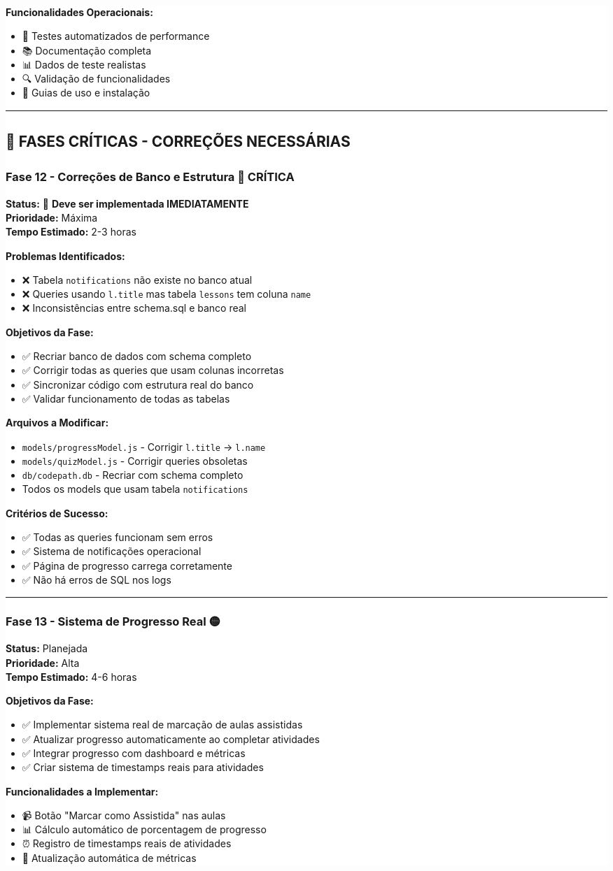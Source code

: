 **Funcionalidades Operacionais:**
- 🧪 Testes automatizados de performance
- 📚 Documentação completa
- 📊 Dados de teste realistas
- 🔍 Validação de funcionalidades
- 📖 Guias de uso e instalação

---

## 🚨 **FASES CRÍTICAS - CORREÇÕES NECESSÁRIAS**

### Fase 12 - Correções de Banco e Estrutura 🔴 **CRÍTICA**
**Status:** 🔴 **Deve ser implementada IMEDIATAMENTE**  
**Prioridade:** Máxima  
**Tempo Estimado:** 2-3 horas  

**Problemas Identificados:**
- ❌ Tabela `notifications` não existe no banco atual
- ❌ Queries usando `l.title` mas tabela `lessons` tem coluna `name`
- ❌ Inconsistências entre schema.sql e banco real

**Objetivos da Fase:**
- ✅ Recriar banco de dados com schema completo
- ✅ Corrigir todas as queries que usam colunas incorretas
- ✅ Sincronizar código com estrutura real do banco
- ✅ Validar funcionamento de todas as tabelas

**Arquivos a Modificar:**
- `models/progressModel.js` - Corrigir `l.title` → `l.name`
- `models/quizModel.js` - Corrigir queries obsoletas
- `db/codepath.db` - Recriar com schema completo
- Todos os models que usam tabela `notifications`

**Critérios de Sucesso:**
- ✅ Todas as queries funcionam sem erros
- ✅ Sistema de notificações operacional
- ✅ Página de progresso carrega corretamente
- ✅ Não há erros de SQL nos logs

---

### Fase 13 - Sistema de Progresso Real 🟡
**Status:** Planejada  
**Prioridade:** Alta  
**Tempo Estimado:** 4-6 horas  

**Objetivos da Fase:**
- ✅ Implementar sistema real de marcação de aulas assistidas
- ✅ Atualizar progresso automaticamente ao completar atividades
- ✅ Integrar progresso com dashboard e métricas
- ✅ Criar sistema de timestamps reais para atividades

**Funcionalidades a Implementar:**
- 📹 Botão "Marcar como Assistida" nas aulas
- 📊 Cálculo automático de porcentagem de progresso
- ⏰ Registro de timestamps reais de atividades
- 🔄 Atualização automática de métricas
